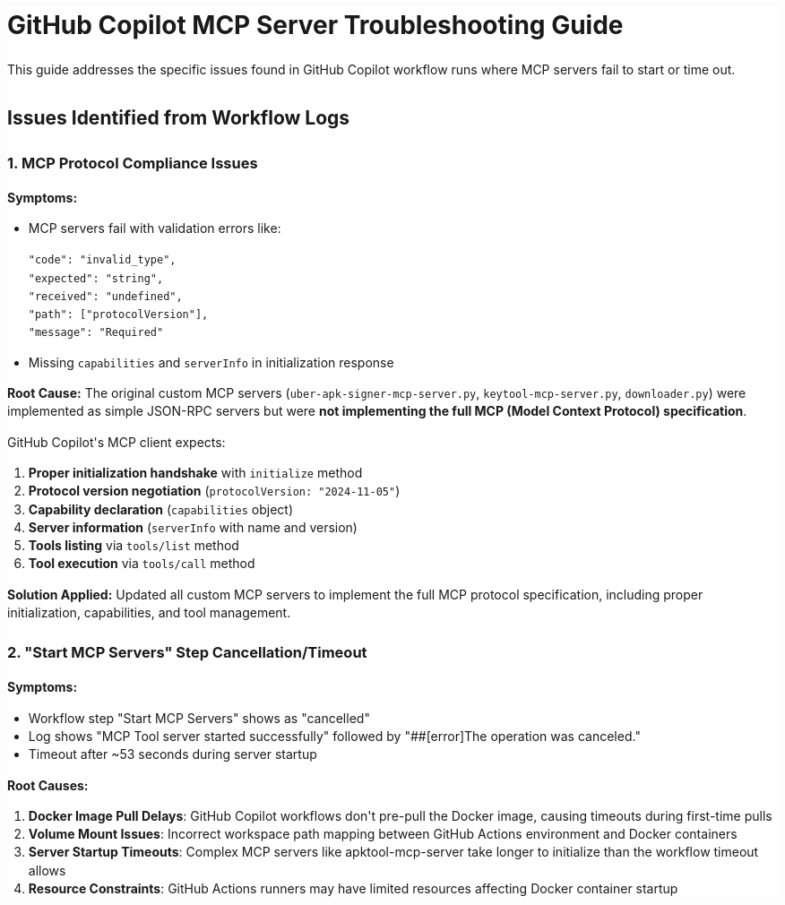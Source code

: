 # GitHub Copilot MCP Server Troubleshooting Guide

This guide addresses the specific issues found in GitHub Copilot workflow runs where MCP servers fail to start or time out.

## Issues Identified from Workflow Logs

### 1. **MCP Protocol Compliance Issues**

**Symptoms:**
- MCP servers fail with validation errors like:
  ```
  "code": "invalid_type",
  "expected": "string", 
  "received": "undefined",
  "path": ["protocolVersion"],
  "message": "Required"
  ```
- Missing `capabilities` and `serverInfo` in initialization response

**Root Cause:**
The original custom MCP servers (`uber-apk-signer-mcp-server.py`, `keytool-mcp-server.py`, `downloader.py`) were implemented as simple JSON-RPC servers but were **not implementing the full MCP (Model Context Protocol) specification**.

GitHub Copilot's MCP client expects:
1. **Proper initialization handshake** with `initialize` method
2. **Protocol version negotiation** (`protocolVersion: "2024-11-05"`)
3. **Capability declaration** (`capabilities` object)
4. **Server information** (`serverInfo` with name and version)
5. **Tools listing** via `tools/list` method
6. **Tool execution** via `tools/call` method

**Solution Applied:**
Updated all custom MCP servers to implement the full MCP protocol specification, including proper initialization, capabilities, and tool management.

### 2. **"Start MCP Servers" Step Cancellation/Timeout**

**Symptoms:**
- Workflow step "Start MCP Servers" shows as "cancelled" 
- Log shows "MCP Tool server started successfully" followed by "##[error]The operation was canceled."
- Timeout after ~53 seconds during server startup

**Root Causes:**
1. **Docker Image Pull Delays**: GitHub Copilot workflows don't pre-pull the Docker image, causing timeouts during first-time pulls
2. **Volume Mount Issues**: Incorrect workspace path mapping between GitHub Actions environment and Docker containers
3. **Server Startup Timeouts**: Complex MCP servers like apktool-mcp-server take longer to initialize than the workflow timeout allows
4. **Resource Constraints**: GitHub Actions runners may have limited resources affecting Docker container startup
